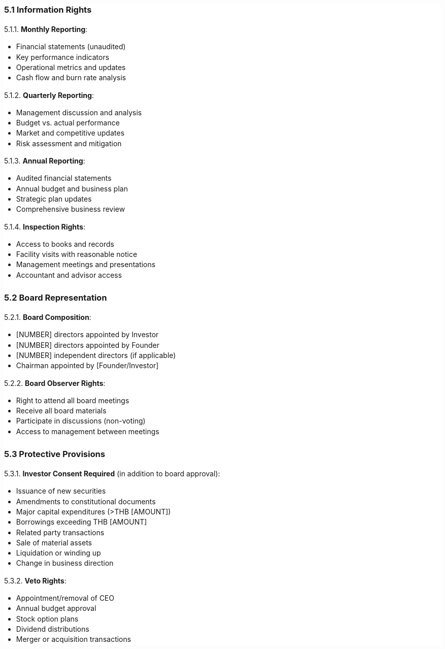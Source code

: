 ### 5.1 Information Rights
5.1.1. **Monthly Reporting**:
   - Financial statements (unaudited)
   - Key performance indicators
   - Operational metrics and updates
   - Cash flow and burn rate analysis

5.1.2. **Quarterly Reporting**:
   - Management discussion and analysis
   - Budget vs. actual performance
   - Market and competitive updates
   - Risk assessment and mitigation

5.1.3. **Annual Reporting**:
   - Audited financial statements
   - Annual budget and business plan
   - Strategic plan updates
   - Comprehensive business review

5.1.4. **Inspection Rights**:
   - Access to books and records
   - Facility visits with reasonable notice
   - Management meetings and presentations
   - Accountant and advisor access

### 5.2 Board Representation
5.2.1. **Board Composition**:
   - [NUMBER] directors appointed by Investor
   - [NUMBER] directors appointed by Founder
   - [NUMBER] independent directors (if applicable)
   - Chairman appointed by [Founder/Investor]

5.2.2. **Board Observer Rights**:
   - Right to attend all board meetings
   - Receive all board materials
   - Participate in discussions (non-voting)
   - Access to management between meetings

### 5.3 Protective Provisions
5.3.1. **Investor Consent Required** (in addition to board approval):
   - Issuance of new securities
   - Amendments to constitutional documents
   - Major capital expenditures (>THB [AMOUNT])
   - Borrowings exceeding THB [AMOUNT]
   - Related party transactions
   - Sale of material assets
   - Liquidation or winding up
   - Change in business direction

5.3.2. **Veto Rights**:
   - Appointment/removal of CEO
   - Annual budget approval
   - Stock option plans
   - Dividend distributions
   - Merger or acquisition transactions
